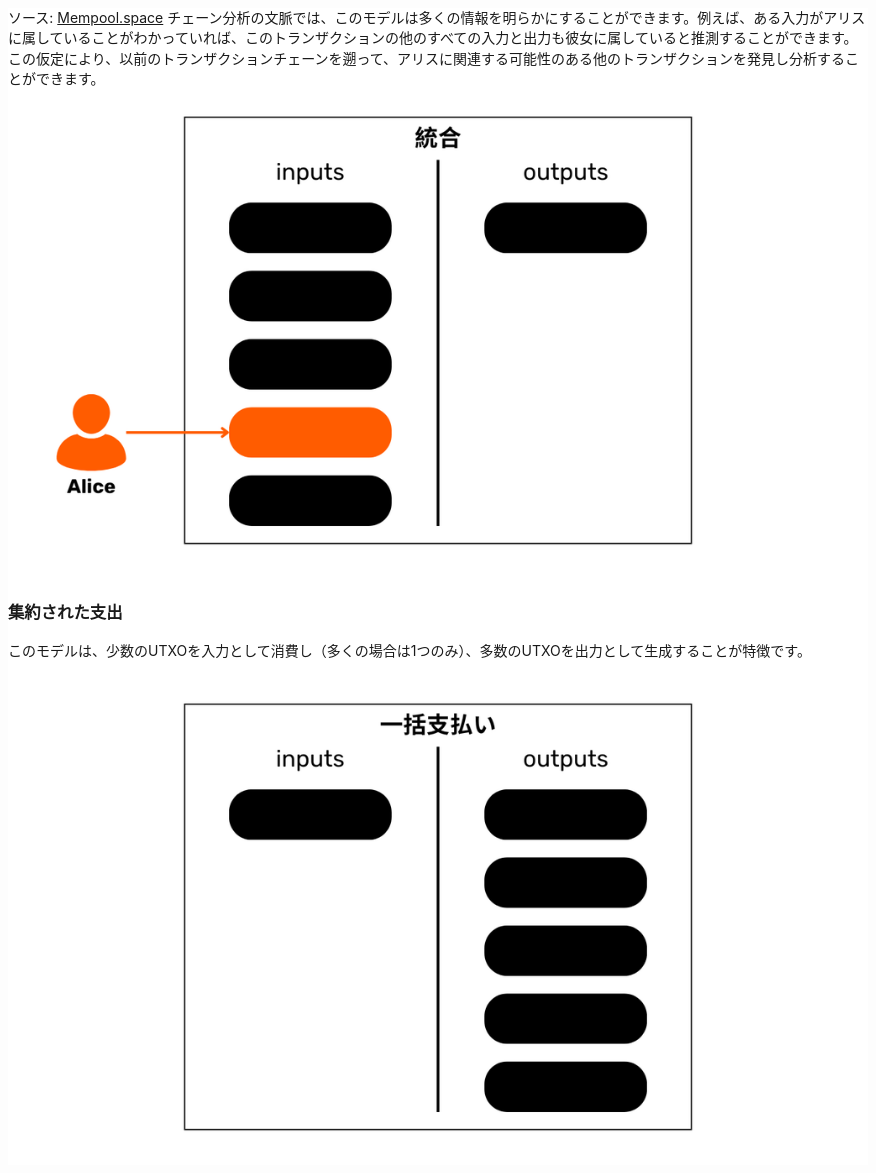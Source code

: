 ソース: [Mempool.space](https://mempool.space/ja/tx/77c16914211e237a9bd51a7ce0b1a7368631caed515fe51b081d220590589e94)
チェーン分析の文脈では、このモデルは多くの情報を明らかにすることができます。例えば、ある入力がアリスに属していることがわかっていれば、このトランザクションの他のすべての入力と出力も彼女に属していると推測することができます。この仮定により、以前のトランザクションチェーンを遡って、アリスに関連する可能性のある他のトランザクションを発見し分析することができます。
![BTC204](assets/ja/32/08.webp)

### 集約された支出

このモデルは、少数のUTXOを入力として消費し（多くの場合は1つのみ）、多数のUTXOを出力として生成することが特徴です。

![BTC204](assets/ja/32/09.webp)
